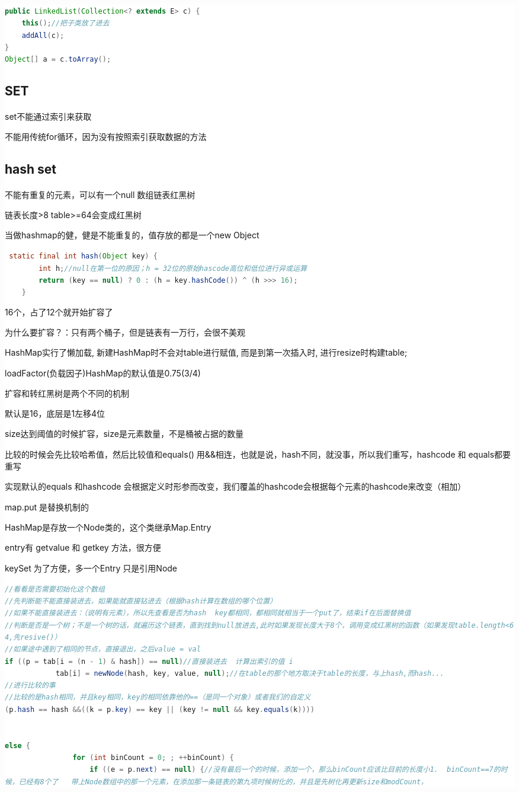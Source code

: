 ```java
public LinkedList(Collection<? extends E> c) {
    this();//把子类放了进去
    addAll(c);
}
Object[] a = c.toArray();
```

## SET

set不能通过索引来获取

不能用传统for循环，因为没有按照索引获取数据的方法

## hash set

不能有重复的元素，可以有一个null      数组链表红黑树

链表长度>8 table>=64会变成红黑树

当做hashmap的健，健是不能重复的，值存放的都是一个new Object

```java
 static final int hash(Object key) {
        int h;//null在第一位的原因；h = 32位的原始hascode高位和低位进行异或运算
        return (key == null) ? 0 : (h = key.hashCode()) ^ (h >>> 16);
    }
```

16个，占了12个就开始扩容了

为什么要扩容？：只有两个桶子，但是链表有一万行，会很不美观

HashMap实行了懒加载, 新建HashMap时不会对table进行赋值, 而是到第一次插入时, 进行resize时构建table;

 loadFactor(负载因子)HashMap的默认值是0.75(3/4)

扩容和转红黑树是两个不同的机制

默认是16，底层是1左移4位

size达到阈值的时候扩容，size是元素数量，不是桶被占据的数量

比较的时候会先比较哈希值，然后比较值和equals()  用&&相连，也就是说，hash不同，就没事，所以我们重写，hashcode 和 equals都要重写

实现默认的equals 和hashcode 会根据定义时形参而改变，我们覆盖的hashcode会根据每个元素的hashcode来改变（相加）

map.put   是替换机制的

HashMap是存放一个Node类的，这个类继承Map.Entry

entry有  getvalue  和  getkey  方法，很方便

keySet  为了方便，多一个Entry    只是引用Node

```java
//看看是否需要初始化这个数组
//先判断能不能直接装进去，如果能就直接钻进去（根据hash计算在数组的哪个位置）
//如果不能直接装进去：（说明有元素），所以先查看是否为hash  key都相同，都相同就相当于一个put了，结束if在后面替换值
//判断是否是一个树；不是一个树的话，就遍历这个链表，直到找到null放进去,此时如果发现长度大于8个，调用变成红黑树的函数（如果发现table.length<64,先resive()）
//如果途中遇到了相同的节点，直接退出，之后value = val
if ((p = tab[i = (n - 1) & hash]) == null)//直接装进去  计算出索引的值 i
            tab[i] = newNode(hash, key, value, null);//在table的那个地方取决于table的长度，与上hash,而hash...
//进行比较的事
//比较的是hash相同，并且key相同，key的相同依靠他的==（是同一个对象）或者我们的自定义
(p.hash == hash &&((k = p.key) == key || (key != null && key.equals(k))))


else {
                for (int binCount = 0; ; ++binCount) {
                    if ((e = p.next) == null) {//没有最后一个的时候，添加一个，那么binCount应该比目前的长度小1.  binCount==7的时候，已经有8个了   带上Node数组中的那一个元素，在添加那一条链表的第九项时候树化的，并且是先树化再更新size和modCount，
```